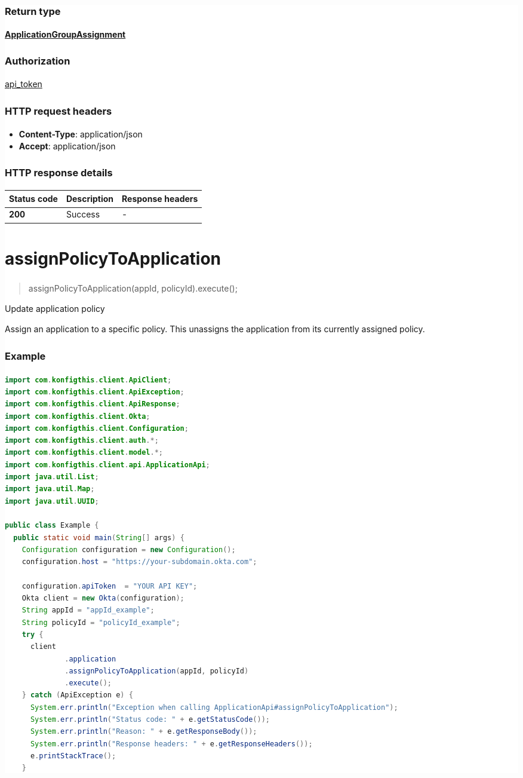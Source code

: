 ### Return type

[**ApplicationGroupAssignment**](ApplicationGroupAssignment.md)

### Authorization

[api_token](../README.md#api_token)

### HTTP request headers

 - **Content-Type**: application/json
 - **Accept**: application/json

### HTTP response details
| Status code | Description | Response headers |
|-------------|-------------|------------------|
| **200** | Success |  -  |

<a name="assignPolicyToApplication"></a>
# **assignPolicyToApplication**
> assignPolicyToApplication(appId, policyId).execute();

Update application policy

Assign an application to a specific policy. This unassigns the application from its currently assigned policy.

### Example
```java
import com.konfigthis.client.ApiClient;
import com.konfigthis.client.ApiException;
import com.konfigthis.client.ApiResponse;
import com.konfigthis.client.Okta;
import com.konfigthis.client.Configuration;
import com.konfigthis.client.auth.*;
import com.konfigthis.client.model.*;
import com.konfigthis.client.api.ApplicationApi;
import java.util.List;
import java.util.Map;
import java.util.UUID;

public class Example {
  public static void main(String[] args) {
    Configuration configuration = new Configuration();
    configuration.host = "https://your-subdomain.okta.com";
    
    configuration.apiToken  = "YOUR API KEY";
    Okta client = new Okta(configuration);
    String appId = "appId_example";
    String policyId = "policyId_example";
    try {
      client
              .application
              .assignPolicyToApplication(appId, policyId)
              .execute();
    } catch (ApiException e) {
      System.err.println("Exception when calling ApplicationApi#assignPolicyToApplication");
      System.err.println("Status code: " + e.getStatusCode());
      System.err.println("Reason: " + e.getResponseBody());
      System.err.println("Response headers: " + e.getResponseHeaders());
      e.printStackTrace();
    }

```